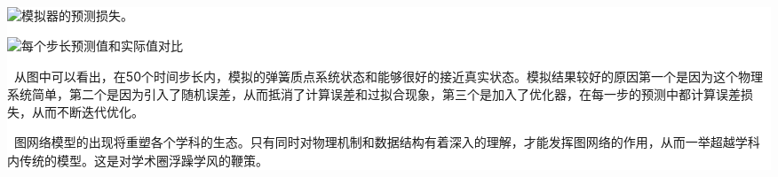![模拟器的预测损失。](https://upload-images.jianshu.io/upload_images/17085473-b4920359ac72dabc.png?imageMogr2/auto-orient/strip%7CimageView2/2/w/1240)


![每个步长预测值和实际值对比](https://upload-images.jianshu.io/upload_images/17085473-9f0ff83a1a50743d.png?imageMogr2/auto-orient/strip%7CimageView2/2/w/1240)

&nbsp; 从图中可以看出，在50个时间步长内，模拟的弹簧质点系统状态和能够很好的接近真实状态。模拟结果较好的原因第一个是因为这个物理系统简单，第二个是因为引入了随机误差，从而抵消了计算误差和过拟合现象，第三个是加入了优化器，在每一步的预测中都计算误差损失，从而不断迭代优化。

&nbsp;  图网络模型的出现将重塑各个学科的生态。只有同时对物理机制和数据结构有着深入的理解，才能发挥图网络的作用，从而一举超越学科内传统的模型。这是对学术圈浮躁学风的鞭策。
